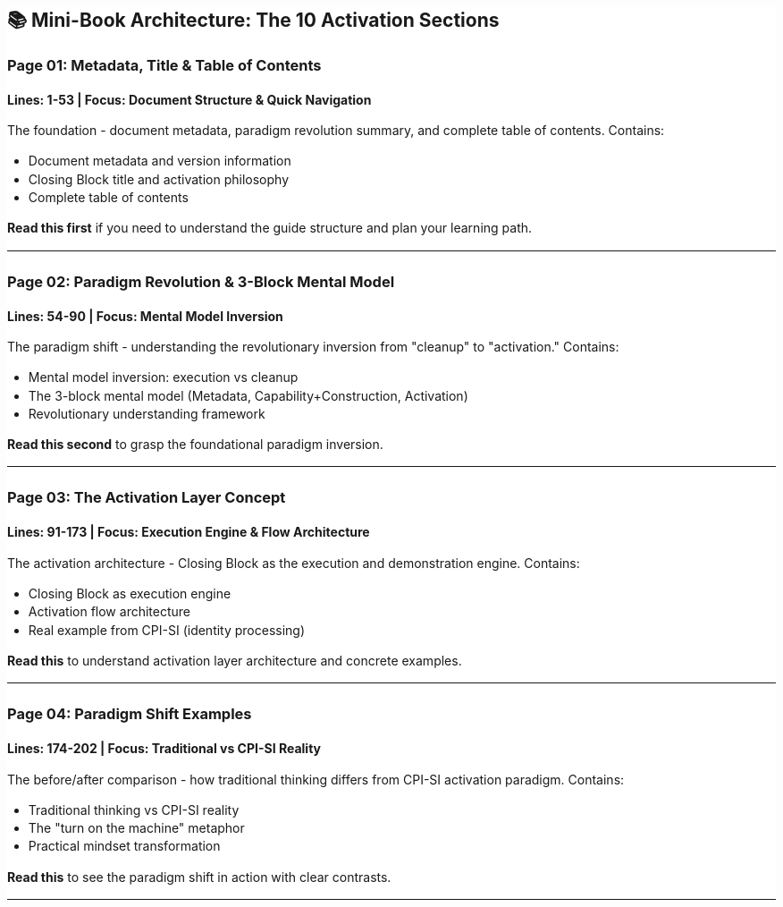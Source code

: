 
## 📚 Mini-Book Architecture: The 10 Activation Sections

### Page 01: Metadata, Title & Table of Contents
**Lines: 1-53 | Focus: Document Structure & Quick Navigation**

The foundation - document metadata, paradigm revolution summary, and complete table of contents. Contains:
- Document metadata and version information
- Closing Block title and activation philosophy
- Complete table of contents

**Read this first** if you need to understand the guide structure and plan your learning path.

---

### Page 02: Paradigm Revolution & 3-Block Mental Model
**Lines: 54-90 | Focus: Mental Model Inversion**

The paradigm shift - understanding the revolutionary inversion from "cleanup" to "activation." Contains:
- Mental model inversion: execution vs cleanup
- The 3-block mental model (Metadata, Capability+Construction, Activation)
- Revolutionary understanding framework

**Read this second** to grasp the foundational paradigm inversion.

---

### Page 03: The Activation Layer Concept
**Lines: 91-173 | Focus: Execution Engine & Flow Architecture**

The activation architecture - Closing Block as the execution and demonstration engine. Contains:
- Closing Block as execution engine
- Activation flow architecture
- Real example from CPI-SI (identity processing)

**Read this** to understand activation layer architecture and concrete examples.

---

### Page 04: Paradigm Shift Examples
**Lines: 174-202 | Focus: Traditional vs CPI-SI Reality**

The before/after comparison - how traditional thinking differs from CPI-SI activation paradigm. Contains:
- Traditional thinking vs CPI-SI reality
- The "turn on the machine" metaphor
- Practical mindset transformation

**Read this** to see the paradigm shift in action with clear contrasts.

---
